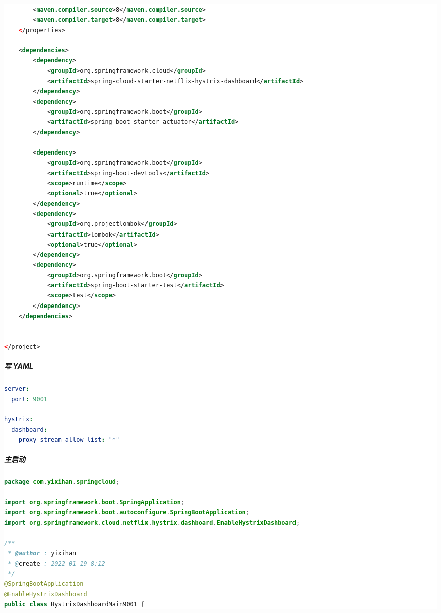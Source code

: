 ```xml
        <maven.compiler.source>8</maven.compiler.source>
        <maven.compiler.target>8</maven.compiler.target>
    </properties>

    <dependencies>
        <dependency>
            <groupId>org.springframework.cloud</groupId>
            <artifactId>spring-cloud-starter-netflix-hystrix-dashboard</artifactId>
        </dependency>
        <dependency>
            <groupId>org.springframework.boot</groupId>
            <artifactId>spring-boot-starter-actuator</artifactId>
        </dependency>

        <dependency>
            <groupId>org.springframework.boot</groupId>
            <artifactId>spring-boot-devtools</artifactId>
            <scope>runtime</scope>
            <optional>true</optional>
        </dependency>
        <dependency>
            <groupId>org.projectlombok</groupId>
            <artifactId>lombok</artifactId>
            <optional>true</optional>
        </dependency>
        <dependency>
            <groupId>org.springframework.boot</groupId>
            <artifactId>spring-boot-starter-test</artifactId>
            <scope>test</scope>
        </dependency>
    </dependencies>


</project>
```



##### 写 YAML

```yaml
server:
  port: 9001

hystrix:
  dashboard:
    proxy-stream-allow-list: "*"
```



##### 主启动

```java
package com.yixihan.springcloud;

import org.springframework.boot.SpringApplication;
import org.springframework.boot.autoconfigure.SpringBootApplication;
import org.springframework.cloud.netflix.hystrix.dashboard.EnableHystrixDashboard;

/**
 * @author : yixihan
 * @create : 2022-01-19-8:12
 */
@SpringBootApplication
@EnableHystrixDashboard
public class HystrixDashboardMain9001 {
```